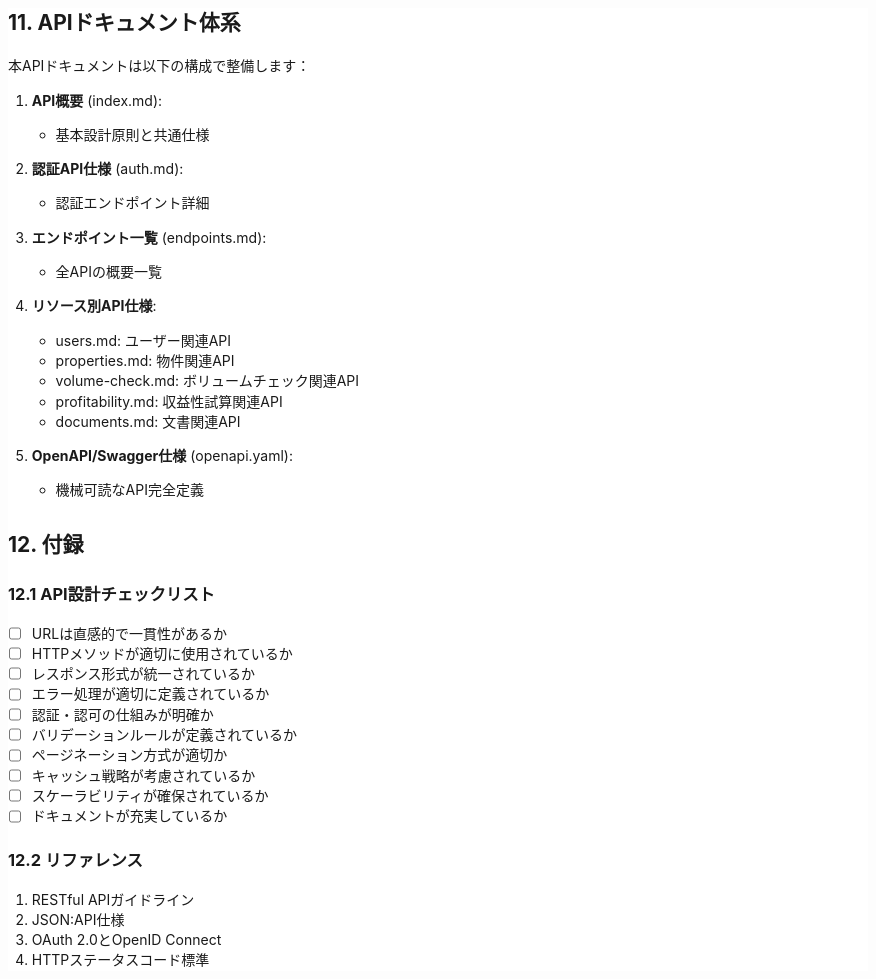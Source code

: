 ## 11. APIドキュメント体系

本APIドキュメントは以下の構成で整備します：

1. **API概要** (index.md):
   - 基本設計原則と共通仕様

2. **認証API仕様** (auth.md):
   - 認証エンドポイント詳細

3. **エンドポイント一覧** (endpoints.md):
   - 全APIの概要一覧

4. **リソース別API仕様**:
   - users.md: ユーザー関連API
   - properties.md: 物件関連API
   - volume-check.md: ボリュームチェック関連API
   - profitability.md: 収益性試算関連API
   - documents.md: 文書関連API

5. **OpenAPI/Swagger仕様** (openapi.yaml):
   - 機械可読なAPI完全定義

## 12. 付録

### 12.1 API設計チェックリスト

- [ ] URLは直感的で一貫性があるか
- [ ] HTTPメソッドが適切に使用されているか
- [ ] レスポンス形式が統一されているか
- [ ] エラー処理が適切に定義されているか
- [ ] 認証・認可の仕組みが明確か
- [ ] バリデーションルールが定義されているか
- [ ] ページネーション方式が適切か
- [ ] キャッシュ戦略が考慮されているか
- [ ] スケーラビリティが確保されているか
- [ ] ドキュメントが充実しているか

### 12.2 リファレンス

1. RESTful APIガイドライン
2. JSON:API仕様
3. OAuth 2.0とOpenID Connect
4. HTTPステータスコード標準